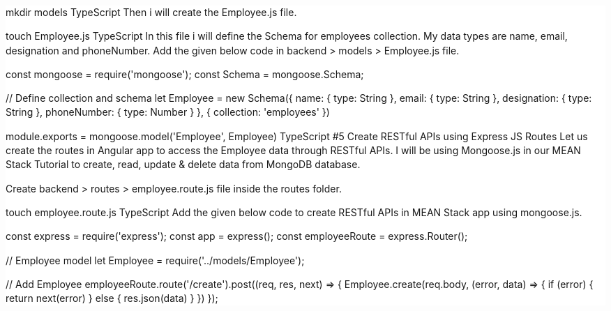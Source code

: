 mkdir models
TypeScript
Then i will create the Employee.js file.

touch Employee.js
TypeScript
In this file i will define the Schema for employees collection. My data types are name, email, designation and phoneNumber. Add the given below code in backend > models > Employee.js file.

const mongoose = require('mongoose');
const Schema = mongoose.Schema;

// Define collection and schema
let Employee = new Schema({
   name: {
      type: String
   },
   email: {
      type: String
   },
   designation: {
      type: String
   },
   phoneNumber: {
      type: Number
   }
}, {
   collection: 'employees'
})

module.exports = mongoose.model('Employee', Employee)
TypeScript
#5 Create RESTful APIs using Express JS Routes
Let us create the routes in Angular app to access the Employee data through RESTful APIs. I will be using Mongoose.js in our MEAN Stack Tutorial to create, read, update & delete data from MongoDB database.

Create backend > routes > employee.route.js file inside the routes folder.

touch employee.route.js
TypeScript
Add the given below code to create RESTful APIs in MEAN Stack app using mongoose.js.

const express = require('express');
const app = express();
const employeeRoute = express.Router();

// Employee model
let Employee = require('../models/Employee');

// Add Employee
employeeRoute.route('/create').post((req, res, next) => {
  Employee.create(req.body, (error, data) => {
    if (error) {
      return next(error)
    } else {
      res.json(data)
    }
  })
});
